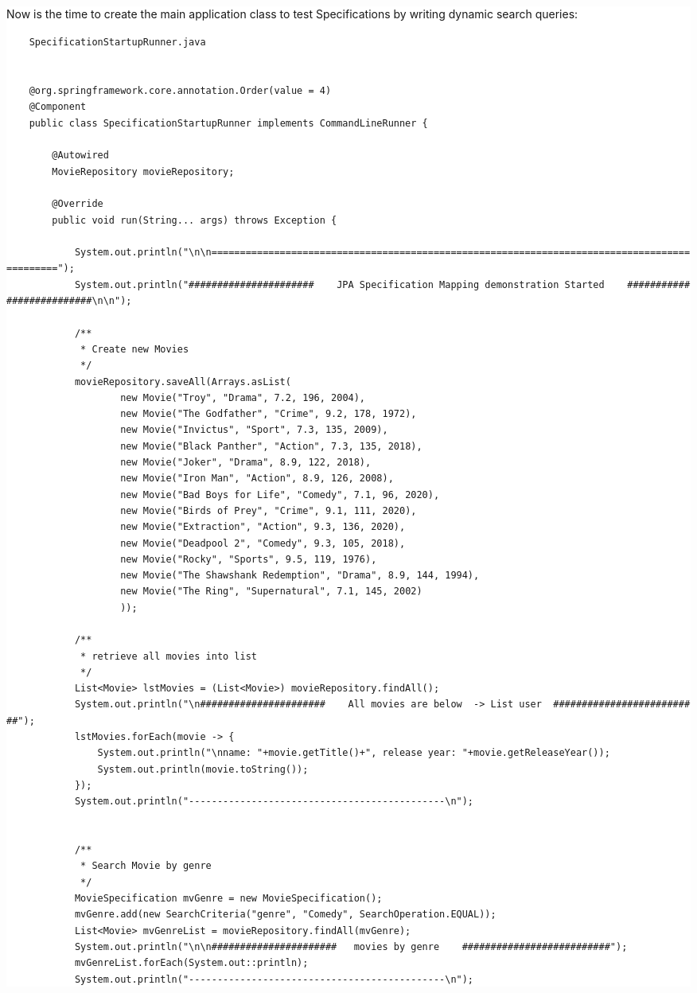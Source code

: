 Now is the time to create the main application class to test Specifications by writing dynamic search queries:

		SpecificationStartupRunner.java 
		
		
		@org.springframework.core.annotation.Order(value = 4)
		@Component
		public class SpecificationStartupRunner implements CommandLineRunner {
		
			@Autowired
			MovieRepository movieRepository;
		
			@Override
			public void run(String... args) throws Exception {
		
				System.out.println("\n\n=============================================================================================");
				System.out.println("######################    JPA Specification Mapping demonstration Started    ##########################\n\n");
		
				/**
				 * Create new Movies
				 */
				movieRepository.saveAll(Arrays.asList(
						new Movie("Troy", "Drama", 7.2, 196, 2004),
						new Movie("The Godfather", "Crime", 9.2, 178, 1972),
						new Movie("Invictus", "Sport", 7.3, 135, 2009),
						new Movie("Black Panther", "Action", 7.3, 135, 2018),
						new Movie("Joker", "Drama", 8.9, 122, 2018),
						new Movie("Iron Man", "Action", 8.9, 126, 2008),
						new Movie("Bad Boys for Life", "Comedy", 7.1, 96, 2020),
						new Movie("Birds of Prey", "Crime", 9.1, 111, 2020),
						new Movie("Extraction", "Action", 9.3, 136, 2020),
						new Movie("Deadpool 2", "Comedy", 9.3, 105, 2018),
						new Movie("Rocky", "Sports", 9.5, 119, 1976),
						new Movie("The Shawshank Redemption", "Drama", 8.9, 144, 1994),
						new Movie("The Ring", "Supernatural", 7.1, 145, 2002)
						));
		
				/**
				 * retrieve all movies into list 
				 */
				List<Movie> lstMovies = (List<Movie>) movieRepository.findAll();
				System.out.println("\n######################    All movies are below  -> List user  ##########################");
				lstMovies.forEach(movie -> {
					System.out.println("\nname: "+movie.getTitle()+", release year: "+movie.getReleaseYear());
					System.out.println(movie.toString());
				});
				System.out.println("---------------------------------------------\n");
		
		
				/**
				 * Search Movie by genre
				 */
				MovieSpecification mvGenre = new MovieSpecification();
				mvGenre.add(new SearchCriteria("genre", "Comedy", SearchOperation.EQUAL));
				List<Movie> mvGenreList = movieRepository.findAll(mvGenre);
				System.out.println("\n\n######################   movies by genre    ##########################");
				mvGenreList.forEach(System.out::println);
				System.out.println("---------------------------------------------\n");
		